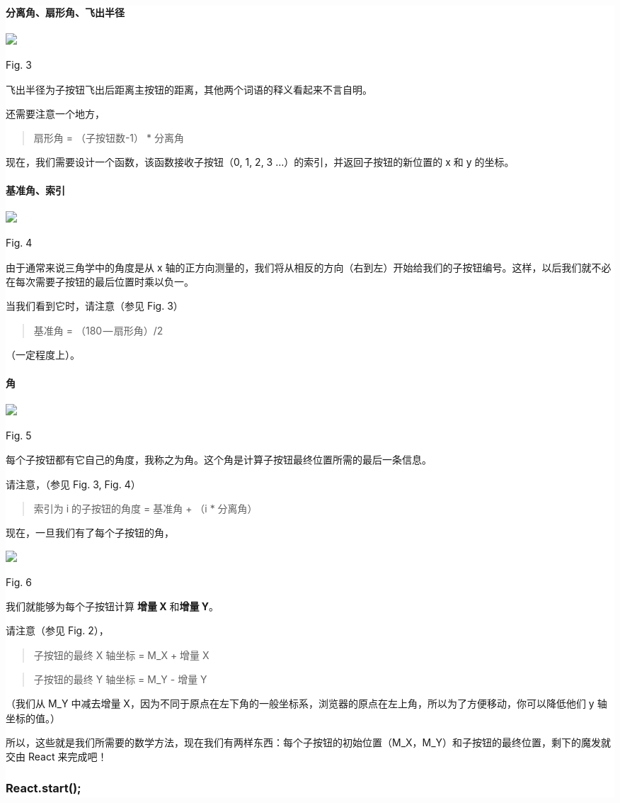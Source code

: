 #### 分离角、扇形角、飞出半径

![](https://cdn-images-1.medium.com/max/1600/1*H7S3us4GgfZ2-lVU7gyo2A.png)

Fig. 3

飞出半径为子按钮飞出后距离主按钮的距离，其他两个词语的释义看起来不言自明。

还需要注意一个地方，

> 扇形角 = （子按钮数-1） * 分离角

现在，我们需要设计一个函数，该函数接收子按钮（0, 1, 2, 3 …）的索引，并返回子按钮的新位置的 x 和 y 的坐标。

#### 基准角、索引

![](https://cdn-images-1.medium.com/max/1200/1*HM9Pysix_eOJjbPQ_YNPxQ.png)

Fig. 4

由于通常来说三角学中的角度是从 x 轴的正方向测量的，我们将从相反的方向（右到左）开始给我们的子按钮编号。这样，以后我们就不必在每次需要子按钮的最后位置时乘以负一。

当我们看到它时，请注意（参见 Fig. 3）

> 基准角 = （180 — 扇形角）/2

（一定程度上）。

#### 角

![](https://cdn-images-1.medium.com/max/1200/1*HV4NgkZc3HRsvSLVyPf_iA.png)

Fig. 5

每个子按钮都有它自己的角度，我称之为角。这个角是计算子按钮最终位置所需的最后一条信息。

请注意，（参见 Fig. 3, Fig. 4）

> 索引为 i 的子按钮的角度 = 基准角 + （i * 分离角）

现在，一旦我们有了每个子按钮的角，

![](https://cdn-images-1.medium.com/max/1600/1*4WLefRuCXNDKa4Zb2g6A7A.png)

Fig. 6

我们就能够为每个子按钮计算 **增量 X** 和**增量 Y**。

请注意（参见 Fig. 2），

> 子按钮的最终 X 轴坐标 = M_X + 增量 X

> 子按钮的最终 Y 轴坐标 = M_Y - 增量 Y

（我们从 M_Y 中减去增量 X，因为不同于原点在左下角的一般坐标系，浏览器的原点在左上角，所以为了方便移动，你可以降低他们 y 轴坐标的值。）

所以，这些就是我们所需要的数学方法，现在我们有两样东西：每个子按钮的初始位置（M\_X，M\_Y）和子按钮的最终位置，剩下的魔发就交由 React 来完成吧！

### React.start();
